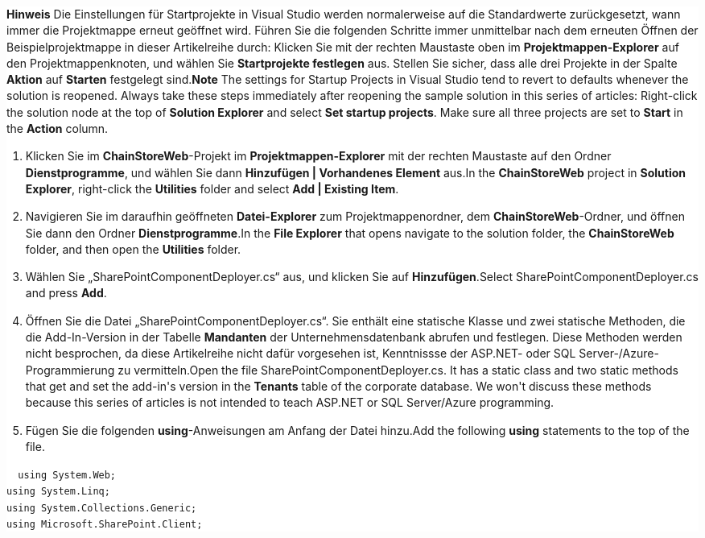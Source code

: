  

 

 <span data-ttu-id="06a3a-p104">**Hinweis** Die Einstellungen für Startprojekte in Visual Studio werden normalerweise auf die Standardwerte zurückgesetzt, wann immer die Projektmappe erneut geöffnet wird. Führen Sie die folgenden Schritte immer unmittelbar nach dem erneuten Öffnen der Beispielprojektmappe in dieser Artikelreihe durch: Klicken Sie mit der rechten Maustaste oben im **Projektmappen-Explorer** auf den Projektmappenknoten, und wählen Sie **Startprojekte festlegen** aus. Stellen Sie sicher, dass alle drei Projekte in der Spalte **Aktion** auf **Starten** festgelegt sind.</span><span class="sxs-lookup"><span data-stu-id="06a3a-p104">**Note**   The settings for Startup Projects in Visual Studio tend to revert to defaults whenever the solution is reopened. Always take these steps immediately after reopening the sample solution in this series of articles: Right-click the solution node at the top of **Solution Explorer** and select **Set startup projects**.  Make sure all three projects are set to **Start** in the **Action** column.</span></span>
 


1. <span data-ttu-id="06a3a-123">Klicken Sie im **ChainStoreWeb**-Projekt im **Projektmappen-Explorer** mit der rechten Maustaste auf den Ordner **Dienstprogramme**, und wählen Sie dann **Hinzufügen | Vorhandenes Element** aus.</span><span class="sxs-lookup"><span data-stu-id="06a3a-123">In the  **ChainStoreWeb** project in **Solution Explorer**, right-click the  **Utilities** folder and select **Add | Existing Item**.</span></span>
    
 
2. <span data-ttu-id="06a3a-124">Navigieren Sie im daraufhin geöffneten **Datei-Explorer** zum Projektmappenordner, dem **ChainStoreWeb**-Ordner, und öffnen Sie dann den Ordner **Dienstprogramme**.</span><span class="sxs-lookup"><span data-stu-id="06a3a-124">In the  **File Explorer** that opens navigate to the solution folder, the **ChainStoreWeb** folder, and then open the **Utilities** folder.</span></span>
    
 
3. <span data-ttu-id="06a3a-125">Wählen Sie „SharePointComponentDeployer.cs“ aus, und klicken Sie auf **Hinzufügen**.</span><span class="sxs-lookup"><span data-stu-id="06a3a-125">Select SharePointComponentDeployer.cs and press  **Add**.</span></span>
    
 
4. <span data-ttu-id="06a3a-p105">Öffnen Sie die Datei „SharePointComponentDeployer.cs“. Sie enthält eine statische Klasse und zwei statische Methoden, die die Add-In-Version in der Tabelle **Mandanten** der Unternehmensdatenbank abrufen und festlegen. Diese Methoden werden nicht besprochen, da diese Artikelreihe nicht dafür vorgesehen ist, Kenntnissse der ASP.NET- oder SQL Server-/Azure-Programmierung zu vermitteln.</span><span class="sxs-lookup"><span data-stu-id="06a3a-p105">Open the file SharePointComponentDeployer.cs. It has a static class and two static methods that get and set the add-in's version in the  **Tenants** table of the corporate database. We won't discuss these methods because this series of articles is not intended to teach ASP.NET or SQL Server/Azure programming.</span></span>
    
 
5. <span data-ttu-id="06a3a-129">Fügen Sie die folgenden **using**-Anweisungen am Anfang der Datei hinzu.</span><span class="sxs-lookup"><span data-stu-id="06a3a-129">Add the following  **using** statements to the top of the file.</span></span>
    
```
  using System.Web;
using System.Linq;
using System.Collections.Generic;
using Microsoft.SharePoint.Client;
```
